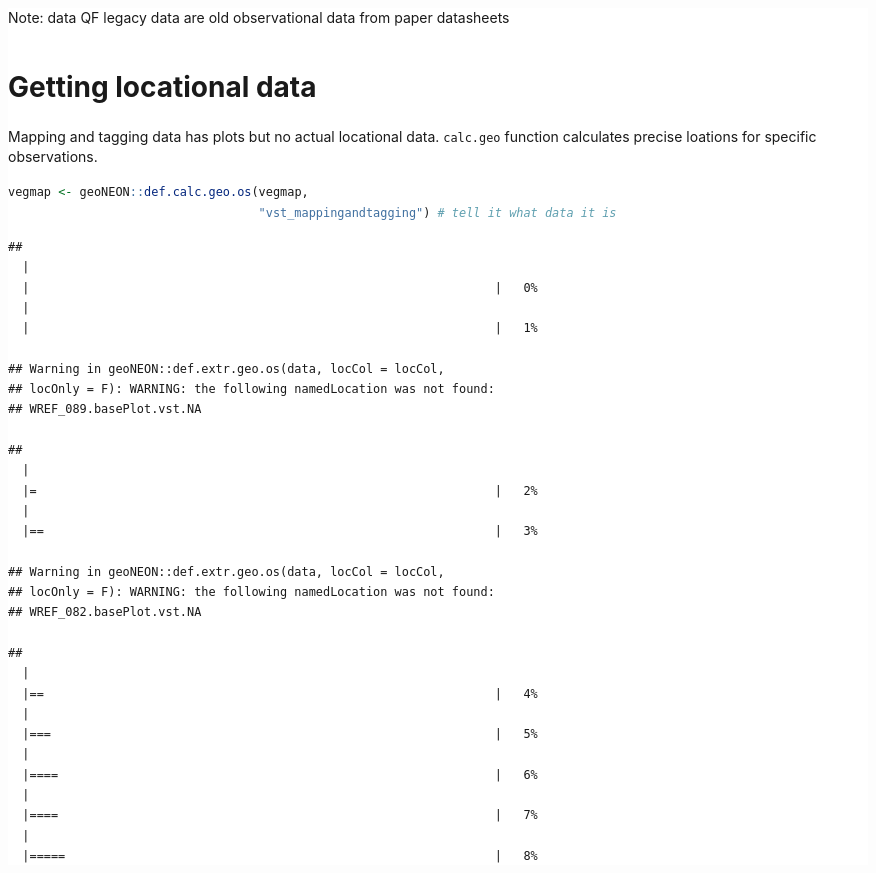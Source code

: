 Note: data QF legacy data are old observational data from paper datasheets

Getting locational data
=======================

Mapping and tagging data has plots but no actual locational data. `calc.geo` function calculates precise loations for specific observations.

``` r
vegmap <- geoNEON::def.calc.geo.os(vegmap, 
                                   "vst_mappingandtagging") # tell it what data it is
```

    ## 
      |                                                                       
      |                                                                 |   0%
      |                                                                       
      |                                                                 |   1%

    ## Warning in geoNEON::def.extr.geo.os(data, locCol = locCol,
    ## locOnly = F): WARNING: the following namedLocation was not found:
    ## WREF_089.basePlot.vst.NA

    ## 
      |                                                                       
      |=                                                                |   2%
      |                                                                       
      |==                                                               |   3%

    ## Warning in geoNEON::def.extr.geo.os(data, locCol = locCol,
    ## locOnly = F): WARNING: the following namedLocation was not found:
    ## WREF_082.basePlot.vst.NA

    ## 
      |                                                                       
      |==                                                               |   4%
      |                                                                       
      |===                                                              |   5%
      |                                                                       
      |====                                                             |   6%
      |                                                                       
      |====                                                             |   7%
      |                                                                       
      |=====                                                            |   8%